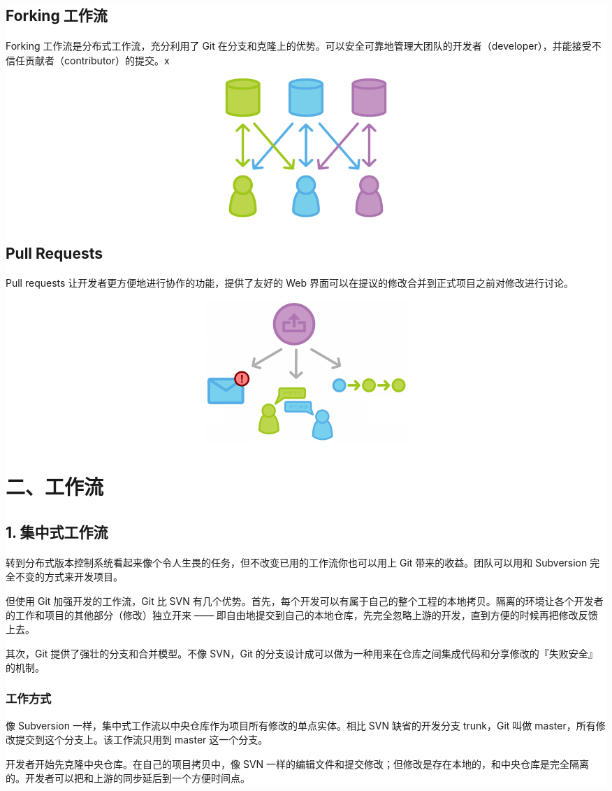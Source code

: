 ## Forking 工作流

Forking 工作流是分布式工作流，充分利用了 Git 在分支和克隆上的优势。可以安全可靠地管理大团队的开发者（developer），并能接受不信任贡献者（contributor）的提交。x

<div align="center"> <img src="./assets/git-workflow-forking.png" /></div>

## Pull Requests

Pull requests 让开发者更方便地进行协作的功能，提供了友好的 Web 界面可以在提议的修改合并到正式项目之前对修改进行讨论。

<div align="center"> <img src="./assets/pull-request.png" /></div>

# 二、工作流

## 1. 集中式工作流

转到分布式版本控制系统看起来像个令人生畏的任务，但不改变已用的工作流你也可以用上 Git 带来的收益。团队可以用和 Subversion 完全不变的方式来开发项目。

但使用 Git 加强开发的工作流，Git 比 SVN 有几个优势。首先，每个开发可以有属于自己的整个工程的本地拷贝。隔离的环境让各个开发者的工作和项目的其他部分（修改）独立开来 —— 即自由地提交到自己的本地仓库，先完全忽略上游的开发，直到方便的时候再把修改反馈上去。

其次，Git 提供了强壮的分支和合并模型。不像 SVN，Git 的分支设计成可以做为一种用来在仓库之间集成代码和分享修改的『失败安全』的机制。

### 工作方式

像 Subversion 一样，集中式工作流以中央仓库作为项目所有修改的单点实体。相比 SVN 缺省的开发分支 trunk，Git 叫做 master，所有修改提交到这个分支上。该工作流只用到 master 这一个分支。

开发者开始先克隆中央仓库。在自己的项目拷贝中，像 SVN 一样的编辑文件和提交修改；但修改是存在本地的，和中央仓库是完全隔离的。开发者可以把和上游的同步延后到一个方便时间点。
